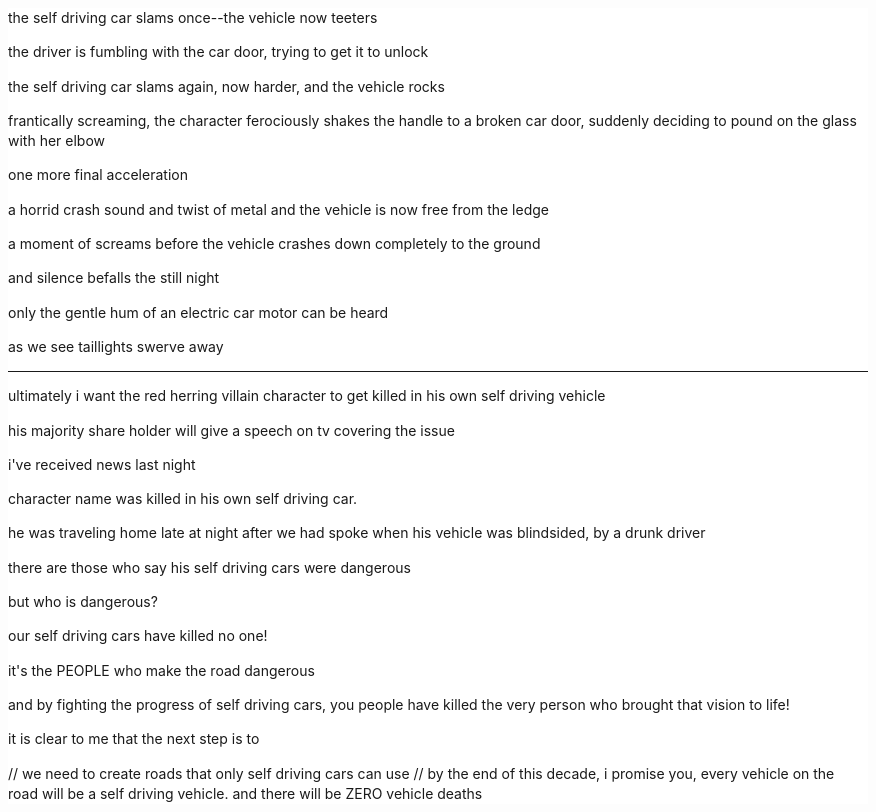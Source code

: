 
the self driving car slams once--the vehicle now teeters


the driver is fumbling with the car door, trying to get it to unlock 


the self driving car slams again, now harder, and the vehicle rocks


frantically screaming, the character ferociously shakes the handle to a broken car door, suddenly deciding to pound on the glass with her elbow 


one more final acceleration 


a horrid crash sound and twist of metal and the vehicle is now free from the ledge 


a moment of screams before the vehicle crashes down completely to the ground


and silence befalls the still night 


only the gentle hum of an electric car motor can be heard


as we see taillights swerve away 


---


ultimately i want the red herring villain character to get killed in his own self driving vehicle


his majority share holder will give a speech on tv covering the issue 


i've received news last night 

character name was killed in his own self driving car. 


he was traveling home late at night after we had spoke when his vehicle was blindsided, by a drunk driver 


there are those who say his self driving cars were dangerous


but who is dangerous?


our self driving cars have killed no one!


it's the PEOPLE who make the road dangerous 


and by fighting the progress of self driving cars, you people have killed the very person who brought that vision to life!


it is clear to me that the next step is to 


// we need to create roads that only self driving cars can use // by the end of this decade, i promise you, every vehicle on the road will be a self driving vehicle. and there will be ZERO vehicle deaths



